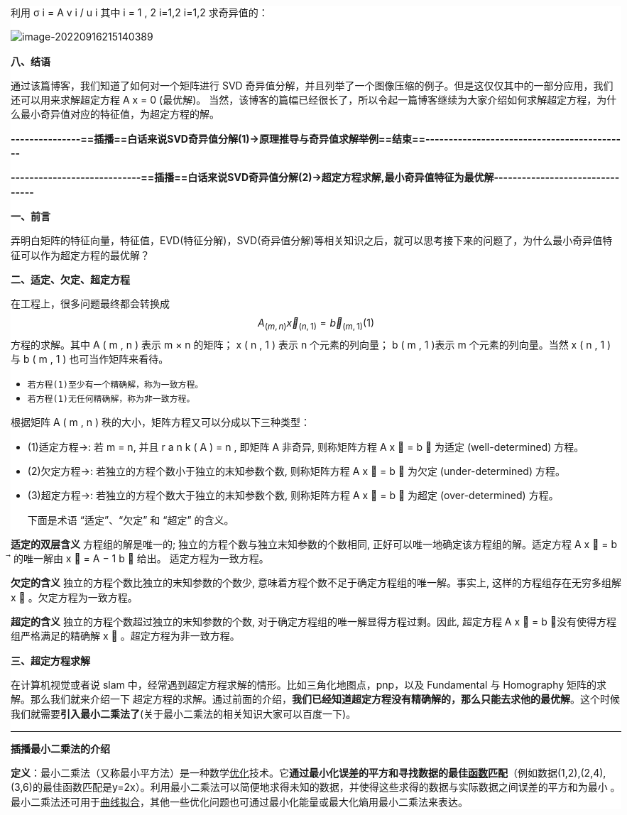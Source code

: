 利用 σ i = A v i / u i 其中 i = 1 , 2 i=1,2 i=1,2 求奇异值的：

![image-20220916215140389](C:\Users\YinHeSheng\AppData\Roaming\Typora\typora-user-images\image-20220916215140389.png)

**八、结语**

通过该篇博客，我们知道了如何对一个矩阵进行 SVD 奇异值分解，并且列举了一个图像压缩的例子。但是这仅仅其中的一部分应用，我们还可以用来求解超定方程 A x = 0 (最优解)。 当然，该博客的篇幅已经很长了，所以令起一篇博客继续为大家介绍如何求解超定方程，为什么最小奇异值对应的特征值，为超定方程的解。

**---------------==插播==白话来说SVD奇异值分解(1)→原理推导与奇异值求解举例==结束==--------------------------------------------**

**----------------------------==插播==白话来说SVD奇异值分解(2)→超定方程求解,最小奇异值特征为最优解--------------------------------**

**一、前言**

弄明白矩阵的特征向量，特征值，EVD(特征分解)，SVD(奇异值分解)等相关知识之后，就可以思考接下来的问题了，为什么最小奇异值特征可以作为超定方程的最优解？

**二、适定、欠定、超定方程**

在工程上，很多问题最终都会转换成
$$
A_{(m,n)}\vec x_{(n,1)}=\vec b_{(m,1)}(1)
$$
方程的求解。其中 A ( m , n ) 表示 m × n  的矩阵； x ( n , 1 ) 表示 n 个元素的列向量； b ( m , 1 )表示 m 个元素的列向量。当然 x ( n , 1 ) 与 b ( m , 1 ) 也可当作矩阵来看待。

- `若方程(1)至少有一个精确解，称为一致方程。`
- `若方程(1)无任何精确解，称为非一致方程。`

根据矩阵 A ( m , n ) 秩的大小，矩阵方程又可以分成以下三种类型：

- (1)适定方程→: 若 m = n, 并且 r a n k ( A ) = n , 即矩阵 A 非奇异, 则称矩阵方程 A x ⃗ = b ⃗ 为适定 (well-determined) 方程。

- (2)欠定方程→: 若独立的方程个数小于独立的末知参数个数, 则称矩阵方程 A x ⃗ = b ⃗ 为欠定 (under-determined) 方程。

- (3)超定方程→: 若独立的方程个数大于独立的末知参数个数, 则称矩阵方程 A x ⃗ = b ⃗ 为超定 (over-determined) 方程。

  下面是术语 “适定”、“欠定” 和 “超定” 的含义。

**适定的双层含义** 方程组的解是唯一的; 独立的方程个数与独立末知参数的个数相同, 正好可以唯一地确定该方程组的解。适定方程 A x ⃗ = b ⃗ 的唯一解由 x ⃗ = A − 1 b ⃗ 给出。 适定方程为一致方程。

**欠定的含义** 独立的方程个数比独立的末知参数的个数少, 意味着方程个数不足于确定方程组的唯一解。事实上, 这样的方程组存在无穷多组解 x ⃗ 。欠定方程为一致方程。

**超定的含义** 独立的方程个数超过独立的末知参数的个数, 对于确定方程组的唯一解显得方程过剩。因此, 超定方程 A x ⃗ = b ⃗没有使得方程组严格满足的精确解 x ⃗ 。超定方程为非一致方程。

**三、超定方程求解**

在计算机视觉或者说 slam 中，经常遇到超定方程求解的情形。比如三角化地图点，pnp，以及 Fundamental 与 Homography 矩阵的求解。那么我们就来介绍一下 超定方程的求解。通过前面的介绍，**我们已经知道超定方程没有精确解的，那么只能去求他的最优解**。这个时候我们就需要**引入最小二乘法了**(关于最小二乘法的相关知识大家可以百度一下)。

------

 **插播最小二乘法的介绍**

**定义**：最小二乘法（又称最小平方法）是一种数学[优化](https://baike.baidu.com/item/优化?fromModule=lemma_inlink)技术。它**通过最小化误差的平方和寻找数据的最佳[函数](https://baike.baidu.com/item/函数/301912?fromModule=lemma_inlink)匹配**（例如数据(1,2),(2,4),(3,6)的最佳函数匹配是y=2x）。利用最小二乘法可以简便地求得未知的数据，并使得这些求得的数据与实际数据之间误差的平方和为最小 。最小二乘法还可用于[曲线拟合](https://baike.baidu.com/item/曲线拟合/5893992?fromModule=lemma_inlink)，其他一些优化问题也可通过最小化能量或最大化熵用最小二乘法来表达。
